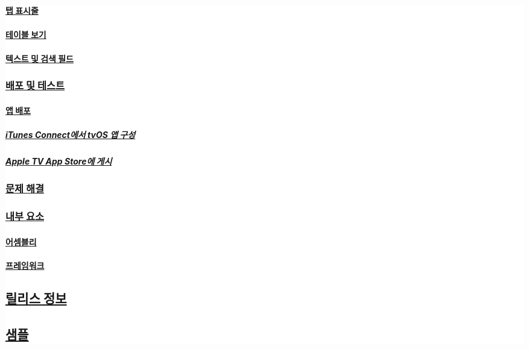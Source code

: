 #### [탭 표시줄](tvos/user-interface/tab-bars.md)
#### [테이블 보기](tvos/user-interface/table-views.md)
#### [텍스트 및 검색 필드](tvos/user-interface/text-fields-and-search.md)
### [배포 및 테스트](tvos/deploy-test/index.md)
#### [앱 배포](tvos/deploy-test/app-distribution/index.md)
##### [iTunes Connect에서 tvOS 앱 구성](tvos/deploy-test/app-distribution/itunes-connect.md)
##### [Apple TV App Store에 게시](tvos/deploy-test/app-distribution/app-store-publishing.md)
### [문제 해결](tvos/troubleshooting.md)
### [내부 요소](tvos/internals/index.md)
#### [어셈블리](tvos/internals/assemblies.md)
#### [프레임워크](tvos/internals/frameworks.md)

## [릴리스 정보](https://developer.xamarin.com/releases/ios/)
## [샘플](samples/index.yml)
